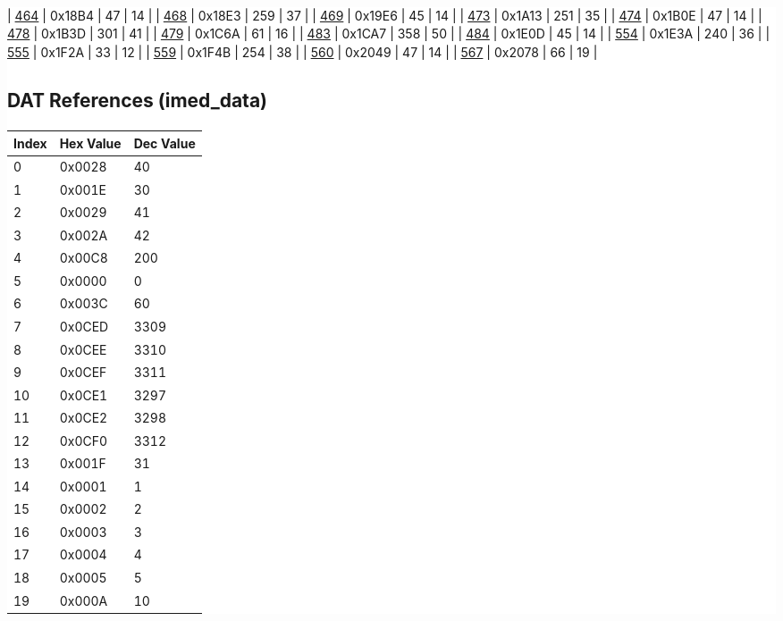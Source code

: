 | [464](#event-464)          | 0x18B4       |     47 |             14 |
| [468](#event-468)          | 0x18E3       |    259 |             37 |
| [469](#event-469)          | 0x19E6       |     45 |             14 |
| [473](#event-473)          | 0x1A13       |    251 |             35 |
| [474](#event-474)          | 0x1B0E       |     47 |             14 |
| [478](#event-478)          | 0x1B3D       |    301 |             41 |
| [479](#event-479)          | 0x1C6A       |     61 |             16 |
| [483](#event-483)          | 0x1CA7       |    358 |             50 |
| [484](#event-484)          | 0x1E0D       |     45 |             14 |
| [554](#event-554)          | 0x1E3A       |    240 |             36 |
| [555](#event-555)          | 0x1F2A       |     33 |             12 |
| [559](#event-559)          | 0x1F4B       |    254 |             38 |
| [560](#event-560)          | 0x2049       |     47 |             14 |
| [567](#event-567)          | 0x2078       |     66 |             19 |

## DAT References (imed_data)

|   Index | Hex Value   |   Dec Value |
|---------|-------------|-------------|
|       0 | 0x0028      |          40 |
|       1 | 0x001E      |          30 |
|       2 | 0x0029      |          41 |
|       3 | 0x002A      |          42 |
|       4 | 0x00C8      |         200 |
|       5 | 0x0000      |           0 |
|       6 | 0x003C      |          60 |
|       7 | 0x0CED      |        3309 |
|       8 | 0x0CEE      |        3310 |
|       9 | 0x0CEF      |        3311 |
|      10 | 0x0CE1      |        3297 |
|      11 | 0x0CE2      |        3298 |
|      12 | 0x0CF0      |        3312 |
|      13 | 0x001F      |          31 |
|      14 | 0x0001      |           1 |
|      15 | 0x0002      |           2 |
|      16 | 0x0003      |           3 |
|      17 | 0x0004      |           4 |
|      18 | 0x0005      |           5 |
|      19 | 0x000A      |          10 |